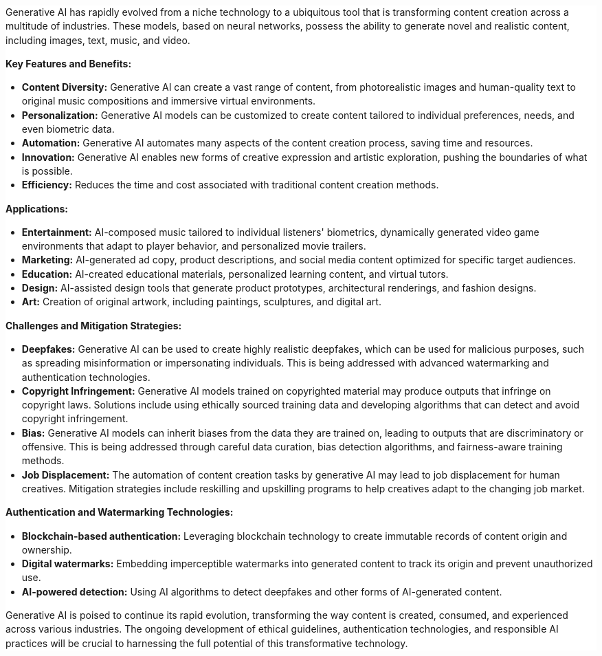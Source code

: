 Generative AI has rapidly evolved from a niche technology to a ubiquitous tool that is transforming content creation across a multitude of industries. These models, based on neural networks, possess the ability to generate novel and realistic content, including images, text, music, and video.

**Key Features and Benefits:**

*   **Content Diversity:** Generative AI can create a vast range of content, from photorealistic images and human-quality text to original music compositions and immersive virtual environments.
*   **Personalization:** Generative AI models can be customized to create content tailored to individual preferences, needs, and even biometric data.
*   **Automation:** Generative AI automates many aspects of the content creation process, saving time and resources.
*   **Innovation:** Generative AI enables new forms of creative expression and artistic exploration, pushing the boundaries of what is possible.
*   **Efficiency:** Reduces the time and cost associated with traditional content creation methods.

**Applications:**

*   **Entertainment:** AI-composed music tailored to individual listeners' biometrics, dynamically generated video game environments that adapt to player behavior, and personalized movie trailers.
*   **Marketing:** AI-generated ad copy, product descriptions, and social media content optimized for specific target audiences.
*   **Education:** AI-created educational materials, personalized learning content, and virtual tutors.
*   **Design:** AI-assisted design tools that generate product prototypes, architectural renderings, and fashion designs.
*   **Art:** Creation of original artwork, including paintings, sculptures, and digital art.

**Challenges and Mitigation Strategies:**

*   **Deepfakes:** Generative AI can be used to create highly realistic deepfakes, which can be used for malicious purposes, such as spreading misinformation or impersonating individuals. This is being addressed with advanced watermarking and authentication technologies.
*   **Copyright Infringement:** Generative AI models trained on copyrighted material may produce outputs that infringe on copyright laws. Solutions include using ethically sourced training data and developing algorithms that can detect and avoid copyright infringement.
*   **Bias:** Generative AI models can inherit biases from the data they are trained on, leading to outputs that are discriminatory or offensive. This is being addressed through careful data curation, bias detection algorithms, and fairness-aware training methods.
*   **Job Displacement:** The automation of content creation tasks by generative AI may lead to job displacement for human creatives. Mitigation strategies include reskilling and upskilling programs to help creatives adapt to the changing job market.

**Authentication and Watermarking Technologies:**

*   **Blockchain-based authentication:** Leveraging blockchain technology to create immutable records of content origin and ownership.
*   **Digital watermarks:** Embedding imperceptible watermarks into generated content to track its origin and prevent unauthorized use.
*   **AI-powered detection:** Using AI algorithms to detect deepfakes and other forms of AI-generated content.

Generative AI is poised to continue its rapid evolution, transforming the way content is created, consumed, and experienced across various industries. The ongoing development of ethical guidelines, authentication technologies, and responsible AI practices will be crucial to harnessing the full potential of this transformative technology.

